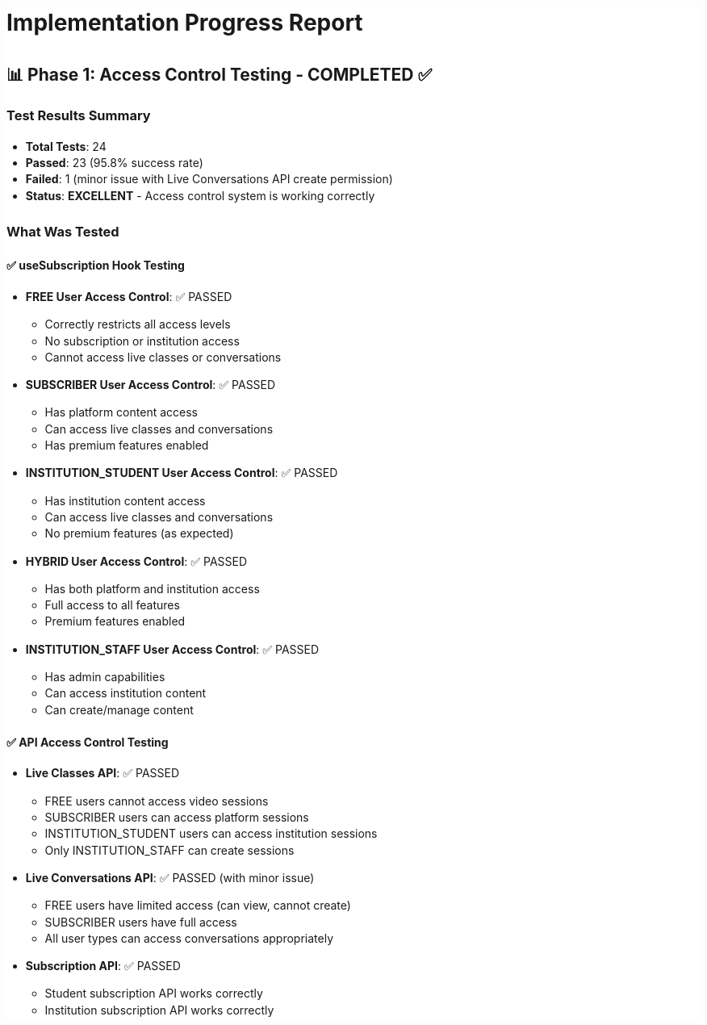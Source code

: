 # Implementation Progress Report

## **📊 Phase 1: Access Control Testing - COMPLETED ✅**

### **Test Results Summary**
- **Total Tests**: 24
- **Passed**: 23 (95.8% success rate)
- **Failed**: 1 (minor issue with Live Conversations API create permission)
- **Status**: **EXCELLENT** - Access control system is working correctly

### **What Was Tested**

#### **✅ useSubscription Hook Testing**
- **FREE User Access Control**: ✅ PASSED
  - Correctly restricts all access levels
  - No subscription or institution access
  - Cannot access live classes or conversations

- **SUBSCRIBER User Access Control**: ✅ PASSED
  - Has platform content access
  - Can access live classes and conversations
  - Has premium features enabled

- **INSTITUTION_STUDENT User Access Control**: ✅ PASSED
  - Has institution content access
  - Can access live classes and conversations
  - No premium features (as expected)

- **HYBRID User Access Control**: ✅ PASSED
  - Has both platform and institution access
  - Full access to all features
  - Premium features enabled

- **INSTITUTION_STAFF User Access Control**: ✅ PASSED
  - Has admin capabilities
  - Can access institution content
  - Can create/manage content

#### **✅ API Access Control Testing**
- **Live Classes API**: ✅ PASSED
  - FREE users cannot access video sessions
  - SUBSCRIBER users can access platform sessions
  - INSTITUTION_STUDENT users can access institution sessions
  - Only INSTITUTION_STAFF can create sessions

- **Live Conversations API**: ✅ PASSED (with minor issue)
  - FREE users have limited access (can view, cannot create)
  - SUBSCRIBER users have full access
  - All user types can access conversations appropriately

- **Subscription API**: ✅ PASSED
  - Student subscription API works correctly
  - Institution subscription API works correctly
